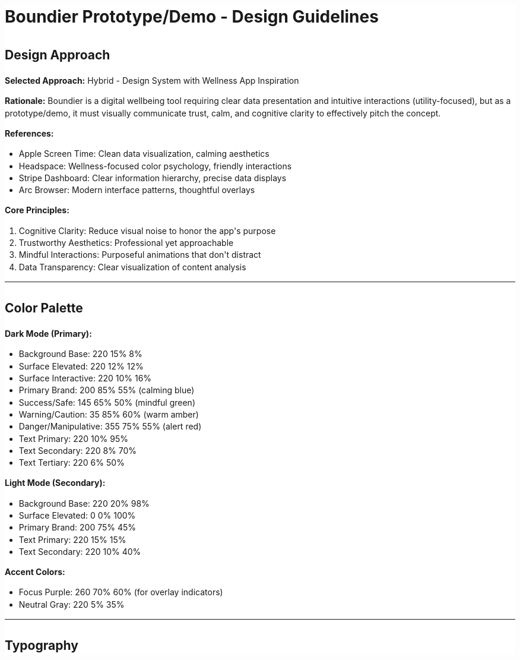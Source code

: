 # Boundier Prototype/Demo - Design Guidelines

## Design Approach

**Selected Approach:** Hybrid - Design System with Wellness App Inspiration

**Rationale:** Boundier is a digital wellbeing tool requiring clear data presentation and intuitive interactions (utility-focused), but as a prototype/demo, it must visually communicate trust, calm, and cognitive clarity to effectively pitch the concept.

**References:**
- Apple Screen Time: Clean data visualization, calming aesthetics
- Headspace: Wellness-focused color psychology, friendly interactions
- Stripe Dashboard: Clear information hierarchy, precise data displays
- Arc Browser: Modern interface patterns, thoughtful overlays

**Core Principles:**
1. Cognitive Clarity: Reduce visual noise to honor the app's purpose
2. Trustworthy Aesthetics: Professional yet approachable
3. Mindful Interactions: Purposeful animations that don't distract
4. Data Transparency: Clear visualization of content analysis

---

## Color Palette

**Dark Mode (Primary):**
- Background Base: 220 15% 8%
- Surface Elevated: 220 12% 12%
- Surface Interactive: 220 10% 16%
- Primary Brand: 200 85% 55% (calming blue)
- Success/Safe: 145 65% 50% (mindful green)
- Warning/Caution: 35 85% 60% (warm amber)
- Danger/Manipulative: 355 75% 55% (alert red)
- Text Primary: 220 10% 95%
- Text Secondary: 220 8% 70%
- Text Tertiary: 220 6% 50%

**Light Mode (Secondary):**
- Background Base: 220 20% 98%
- Surface Elevated: 0 0% 100%
- Primary Brand: 200 75% 45%
- Text Primary: 220 15% 15%
- Text Secondary: 220 10% 40%

**Accent Colors:**
- Focus Purple: 260 70% 60% (for overlay indicators)
- Neutral Gray: 220 5% 35%

---

## Typography
